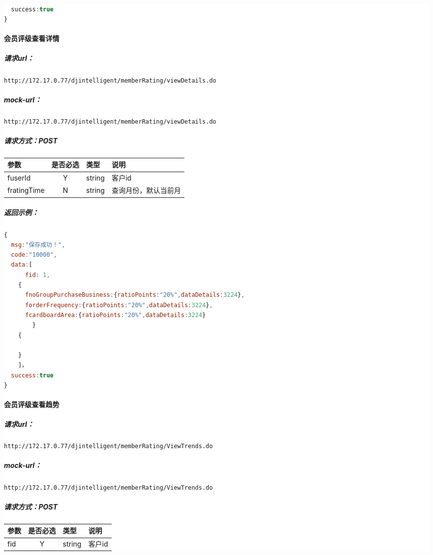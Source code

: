```javascript
  success:true
}

```
#### 会员评级查看详情
##### 请求url：
```bash
http://172.17.0.77/djintelligent/memberRating/viewDetails.do
```
##### mock-url：
```bash
http://172.17.0.77/djintelligent/memberRating/viewDetails.do
```
##### 请求方式：POST
| 参数 | 是否必选 | 类型 | 说明 |
| :--- | :---: | :--- | :--- |
| fuserId | Y | string | 客户id |
| fratingTime | N | string | 查询月份，默认当前月 |



##### 返回示例：
```javascript
{
  msg:"保存成功！",
  code:"10000",
  data:[
      fid: 1,
    {
      fnoGroupPurchaseBusiness:{ratioPoints:"20%",dataDetails:3224},
      forderFrequency:{ratioPoints:"20%",dataDetails:3224},
      fcardboardArea:{ratioPoints:"20%",dataDetails:3224}
		}
    {
      
    }
    ]，
  success:true
}
```
#### 会员评级查看趋势
##### 请求url：
```bash
http://172.17.0.77/djintelligent/memberRating/ViewTrends.do
```
##### mock-url：
```bash
http://172.17.0.77/djintelligent/memberRating/ViewTrends.do
```
##### 请求方式：POST
| 参数 | 是否必选 | 类型 | 说明 |
| :--- | :---: | :--- | :--- |
| fid | Y | string | 客户id |
